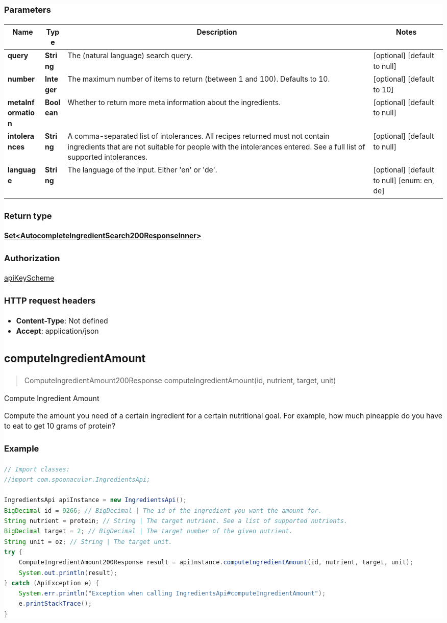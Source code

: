 ### Parameters


Name | Type | Description  | Notes
------------- | ------------- | ------------- | -------------
 **query** | **String**| The (natural language) search query. | [optional] [default to null]
 **number** | **Integer**| The maximum number of items to return (between 1 and 100). Defaults to 10. | [optional] [default to 10]
 **metaInformation** | **Boolean**| Whether to return more meta information about the ingredients. | [optional] [default to null]
 **intolerances** | **String**| A comma-separated list of intolerances. All recipes returned must not contain ingredients that are not suitable for people with the intolerances entered. See a full list of supported intolerances. | [optional] [default to null]
 **language** | **String**| The language of the input. Either &#39;en&#39; or &#39;de&#39;. | [optional] [default to null] [enum: en, de]

### Return type

[**Set&lt;AutocompleteIngredientSearch200ResponseInner&gt;**](AutocompleteIngredientSearch200ResponseInner.md)

### Authorization

[apiKeyScheme](../README.md#apiKeyScheme)

### HTTP request headers

- **Content-Type**: Not defined
- **Accept**: application/json


## computeIngredientAmount

> ComputeIngredientAmount200Response computeIngredientAmount(id, nutrient, target, unit)

Compute Ingredient Amount

Compute the amount you need of a certain ingredient for a certain nutritional goal. For example, how much pineapple do you have to eat to get 10 grams of protein?

### Example

```java
// Import classes:
//import com.spoonacular.IngredientsApi;

IngredientsApi apiInstance = new IngredientsApi();
BigDecimal id = 9266; // BigDecimal | The id of the ingredient you want the amount for.
String nutrient = protein; // String | The target nutrient. See a list of supported nutrients.
BigDecimal target = 2; // BigDecimal | The target number of the given nutrient.
String unit = oz; // String | The target unit.
try {
    ComputeIngredientAmount200Response result = apiInstance.computeIngredientAmount(id, nutrient, target, unit);
    System.out.println(result);
} catch (ApiException e) {
    System.err.println("Exception when calling IngredientsApi#computeIngredientAmount");
    e.printStackTrace();
}
```
